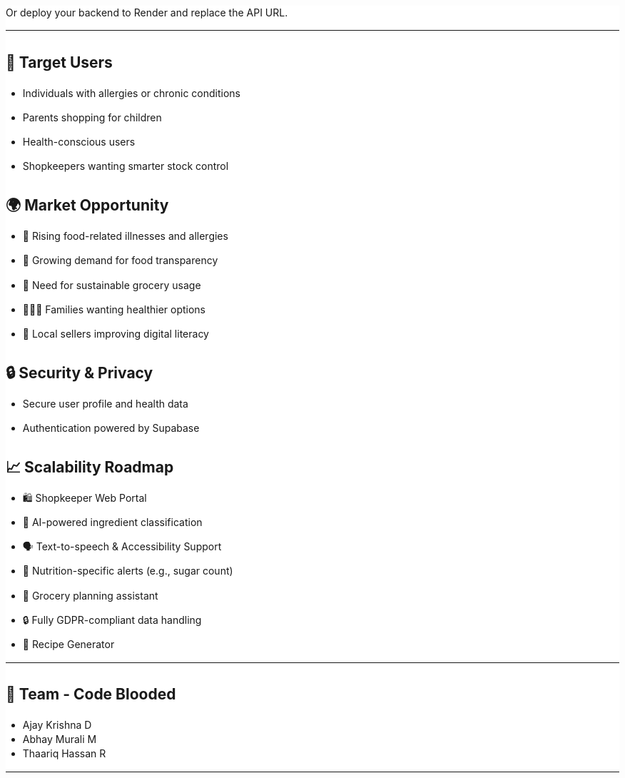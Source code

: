 Or deploy your backend to Render and replace the API URL.

---

## 🎯 Target Users

- Individuals with allergies or chronic conditions

- Parents shopping for children

- Health-conscious users

- Shopkeepers wanting smarter stock control

## 🌍 Market Opportunity

- 🚨 Rising food-related illnesses and allergies

- 📱 Growing demand for food transparency

- 🔁 Need for sustainable grocery usage

- 👨‍👩‍👦 Families wanting healthier options

- 🛒 Local sellers improving digital literacy

## 🔒 Security & Privacy

- Secure user profile and health data

- Authentication powered by Supabase

## 📈 Scalability Roadmap

- 🛍️ Shopkeeper Web Portal

- 🧠 AI-powered ingredient classification

- 🗣️ Text-to-speech & Accessibility Support

- 🥦 Nutrition-specific alerts (e.g., sugar count)

- 📅 Grocery planning assistant

- 🔒 Fully GDPR-compliant data handling

- 🥗 Recipe Generator

---

## 👥 Team - Code Blooded

- Ajay Krishna D
- Abhay Murali M
- Thaariq Hassan R

---
